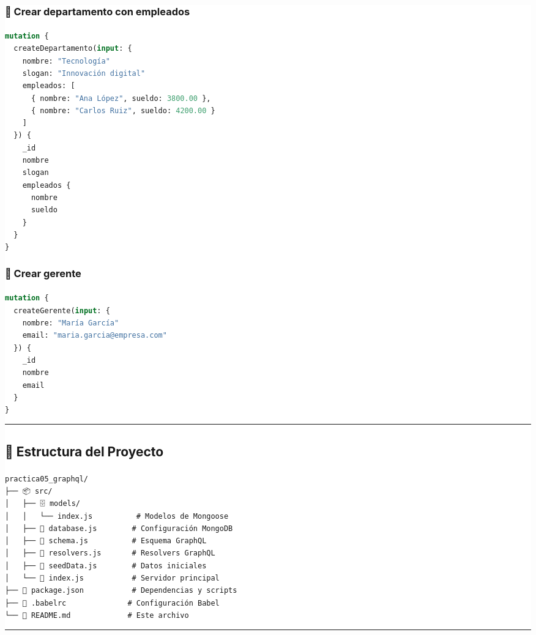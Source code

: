 ### 🏢 Crear departamento con empleados

```graphql
mutation {
  createDepartamento(input: {
    nombre: "Tecnología"
    slogan: "Innovación digital"
    empleados: [
      { nombre: "Ana López", sueldo: 3800.00 },
      { nombre: "Carlos Ruiz", sueldo: 4200.00 }
    ]
  }) {
    _id
    nombre
    slogan
    empleados {
      nombre
      sueldo
    }
  }
}
```

### 👔 Crear gerente

```graphql
mutation {
  createGerente(input: {
    nombre: "María García"
    email: "maria.garcia@empresa.com"
  }) {
    _id
    nombre
    email
  }
}
```

---

## 📁 Estructura del Proyecto

```
practica05_graphql/
├── 📦 src/
│   ├── 🗄️ models/
│   │   └── index.js          # Modelos de Mongoose
│   ├── 📄 database.js        # Configuración MongoDB
│   ├── 📄 schema.js          # Esquema GraphQL
│   ├── 📄 resolvers.js       # Resolvers GraphQL
│   ├── 📄 seedData.js        # Datos iniciales
│   └── 📄 index.js           # Servidor principal
├── 📄 package.json           # Dependencias y scripts
├── 📄 .babelrc              # Configuración Babel
└── 📄 README.md             # Este archivo
```

---
